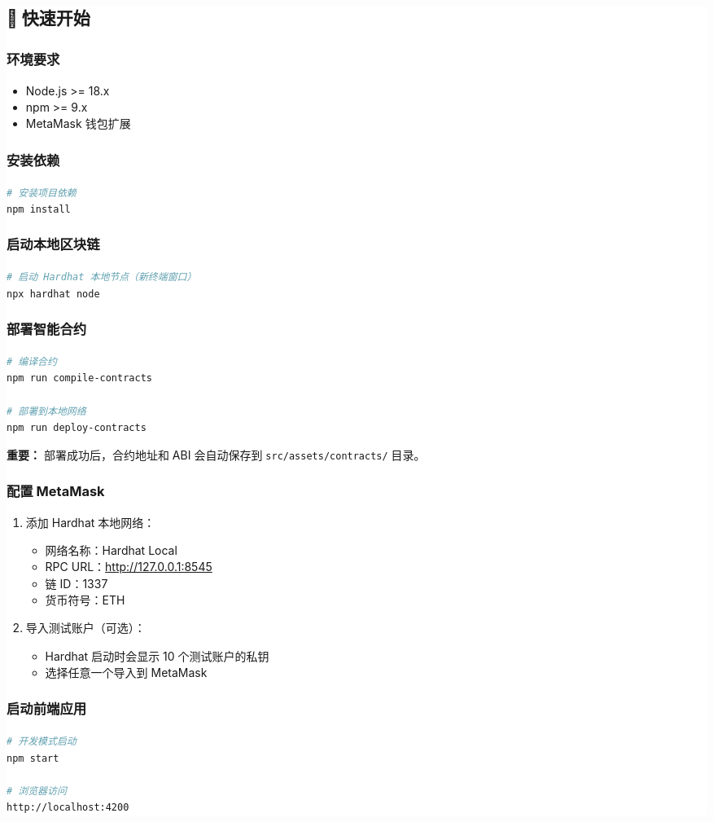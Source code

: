 
## 🚀 快速开始

### 环境要求

- Node.js >= 18.x
- npm >= 9.x
- MetaMask 钱包扩展

### 安装依赖

```bash
# 安装项目依赖
npm install
```

### 启动本地区块链

```bash
# 启动 Hardhat 本地节点（新终端窗口）
npx hardhat node
```

### 部署智能合约

```bash
# 编译合约
npm run compile-contracts

# 部署到本地网络
npm run deploy-contracts
```

**重要：** 部署成功后，合约地址和 ABI 会自动保存到 `src/assets/contracts/` 目录。

### 配置 MetaMask

1. 添加 Hardhat 本地网络：
   - 网络名称：Hardhat Local
   - RPC URL：http://127.0.0.1:8545
   - 链 ID：1337
   - 货币符号：ETH

2. 导入测试账户（可选）：
   - Hardhat 启动时会显示 10 个测试账户的私钥
   - 选择任意一个导入到 MetaMask

### 启动前端应用

```bash
# 开发模式启动
npm start

# 浏览器访问
http://localhost:4200
```
